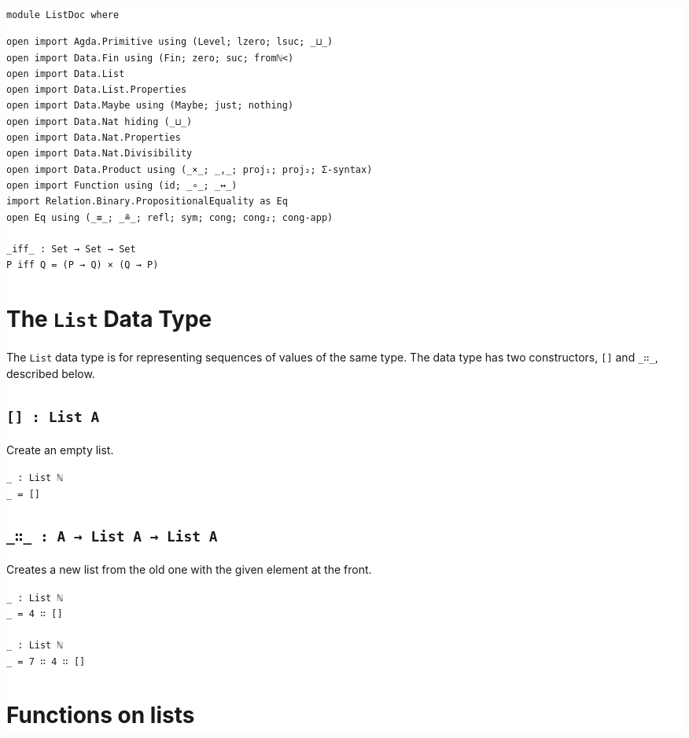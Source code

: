 
```
module ListDoc where
```

```
open import Agda.Primitive using (Level; lzero; lsuc; _⊔_)
open import Data.Fin using (Fin; zero; suc; fromℕ<)
open import Data.List
open import Data.List.Properties
open import Data.Maybe using (Maybe; just; nothing)
open import Data.Nat hiding (_⊔_)
open import Data.Nat.Properties
open import Data.Nat.Divisibility
open import Data.Product using (_×_; _,_; proj₁; proj₂; Σ-syntax)
open import Function using (id; _∘_; _↔_)
import Relation.Binary.PropositionalEquality as Eq
open Eq using (_≡_; _≗_; refl; sym; cong; cong₂; cong-app)

_iff_ : Set → Set → Set
P iff Q = (P → Q) × (Q → P)
```

# The `List` Data Type <a name="List"></a>


The `List` data type is for representing sequences of values of the
same type. The data type has two constructors, `[]` and `_∷_`,
described below.


## `[] : List A` <a name="nil"></a>


Create an empty list.

```
_ : List ℕ
_ = []
```


## `_∷_ : A → List A → List A` <a name="cons"></a>

Creates a new list from the old one with the given element at the front.

```
_ : List ℕ
_ = 4 ∷ []

_ : List ℕ
_ = 7 ∷ 4 ∷ []
```

# Functions on lists
